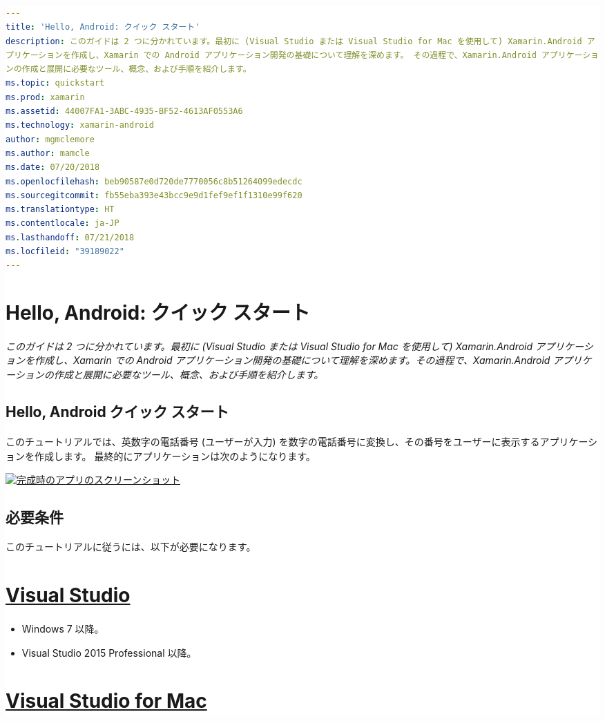 ```yaml
---
title: 'Hello, Android: クイック スタート'
description: このガイドは 2 つに分かれています。最初に (Visual Studio または Visual Studio for Mac を使用して) Xamarin.Android アプリケーションを作成し、Xamarin での Android アプリケーション開発の基礎について理解を深めます。 その過程で、Xamarin.Android アプリケーションの作成と展開に必要なツール、概念、および手順を紹介します。
ms.topic: quickstart
ms.prod: xamarin
ms.assetid: 44007FA1-3ABC-4935-BF52-4613AF0553A6
ms.technology: xamarin-android
author: mgmclemore
ms.author: mamcle
ms.date: 07/20/2018
ms.openlocfilehash: beb90587e0d720de7770056c8b51264099edecdc
ms.sourcegitcommit: fb55eba393e43bcc9e9d1fef9ef1f1310e99f620
ms.translationtype: HT
ms.contentlocale: ja-JP
ms.lasthandoff: 07/21/2018
ms.locfileid: "39189022"
---
```

# <a name="hello-android-quickstart"></a>Hello, Android: クイック スタート

_このガイドは 2 つに分かれています。最初に (Visual Studio または Visual Studio for Mac を使用して) Xamarin.Android アプリケーションを作成し、Xamarin での Android アプリケーション開発の基礎について理解を深めます。その過程で、Xamarin.Android アプリケーションの作成と展開に必要なツール、概念、および手順を紹介します。_

## <a name="hello-android-quickstart"></a>Hello, Android クイック スタート

このチュートリアルでは、英数字の電話番号 (ユーザーが入力) を数字の電話番号に変換し、その番号をユーザーに表示するアプリケーションを作成します。 最終的にアプリケーションは次のようになります。

[![完成時のアプリのスクリーンショット](hello-android-quickstart-images/intro-app-examples-sml.png)](hello-android-quickstart-images/intro-app-examples.png#lightbox)


## <a name="requirements"></a>必要条件

このチュートリアルに従うには、以下が必要になります。

# <a name="visual-studiotabvswin"></a>[Visual Studio](#tab/vswin)

-   Windows 7 以降。

-   Visual Studio 2015 Professional 以降。

# <a name="visual-studio-for-mactabvsmac"></a>[Visual Studio for Mac](#tab/vsmac)
